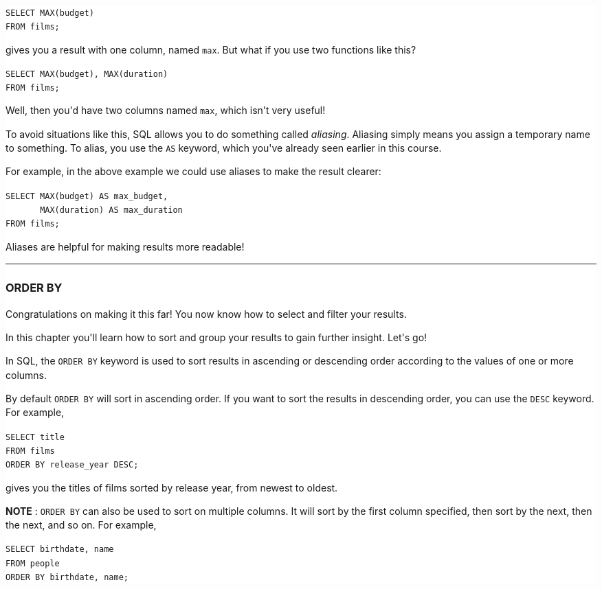 ```
SELECT MAX(budget)
FROM films;

```

gives you a result with one column, named  `max`. But what if you use two functions like this?

```
SELECT MAX(budget), MAX(duration)
FROM films;

```

Well, then you'd have two columns named  `max`, which isn't very useful!

To avoid situations like this, SQL allows you to do something called  _aliasing_. Aliasing simply means you assign a temporary name to something. To alias, you use the  `AS`  keyword, which you've already seen earlier in this course.

For example, in the above example we could use aliases to make the result clearer:

```
SELECT MAX(budget) AS max_budget,
       MAX(duration) AS max_duration
FROM films;

```

Aliases are helpful for making results more readable!

---
### ORDER BY

Congratulations on making it this far! You now know how to select and filter your results.

In this chapter you'll learn how to sort and group your results to gain further insight. Let's go!

In SQL, the  `ORDER BY`  keyword is used to sort results in ascending or descending order according to the values of one or more columns.

By default  `ORDER BY`  will sort in ascending order. If you want to sort the results in descending order, you can use the  `DESC`  keyword. For example,

```
SELECT title
FROM films
ORDER BY release_year DESC;

```

gives you the titles of films sorted by release year, from newest to oldest.

**NOTE** : 
`ORDER BY`  can also be used to sort on multiple columns. It will sort by the first column specified, then sort by the next, then the next, and so on. For example,

```
SELECT birthdate, name
FROM people
ORDER BY birthdate, name;

```

